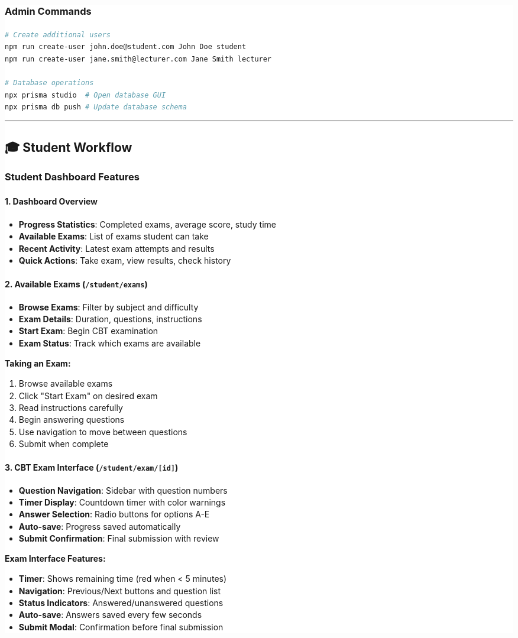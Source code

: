 ### Admin Commands

```bash
# Create additional users
npm run create-user john.doe@student.com John Doe student
npm run create-user jane.smith@lecturer.com Jane Smith lecturer

# Database operations
npx prisma studio  # Open database GUI
npx prisma db push # Update database schema
```

---

## 🎓 Student Workflow

### Student Dashboard Features

#### 1. **Dashboard Overview**
- **Progress Statistics**: Completed exams, average score, study time
- **Available Exams**: List of exams student can take
- **Recent Activity**: Latest exam attempts and results
- **Quick Actions**: Take exam, view results, check history

#### 2. **Available Exams** (`/student/exams`)
- **Browse Exams**: Filter by subject and difficulty
- **Exam Details**: Duration, questions, instructions
- **Start Exam**: Begin CBT examination
- **Exam Status**: Track which exams are available

**Taking an Exam:**
1. Browse available exams
2. Click "Start Exam" on desired exam
3. Read instructions carefully
4. Begin answering questions
5. Use navigation to move between questions
6. Submit when complete

#### 3. **CBT Exam Interface** (`/student/exam/[id]`)
- **Question Navigation**: Sidebar with question numbers
- **Timer Display**: Countdown timer with color warnings
- **Answer Selection**: Radio buttons for options A-E
- **Auto-save**: Progress saved automatically
- **Submit Confirmation**: Final submission with review

**Exam Interface Features:**
- **Timer**: Shows remaining time (red when < 5 minutes)
- **Navigation**: Previous/Next buttons and question list
- **Status Indicators**: Answered/unanswered questions
- **Auto-save**: Answers saved every few seconds
- **Submit Modal**: Confirmation before final submission
